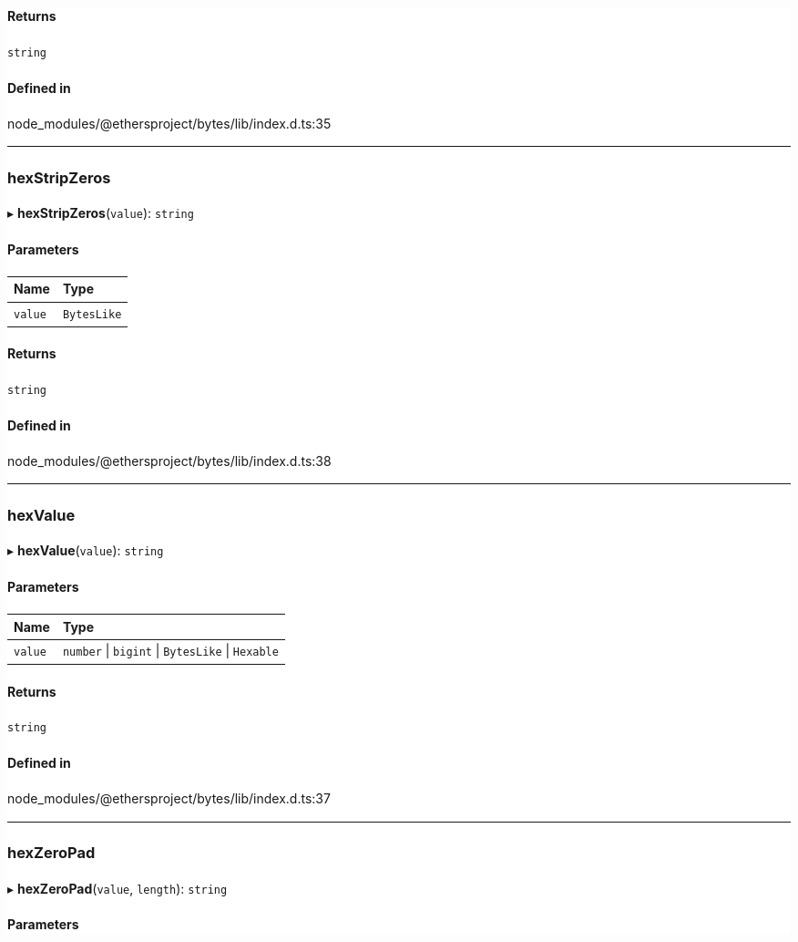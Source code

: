 #### Returns

`string`

#### Defined in

node_modules/@ethersproject/bytes/lib/index.d.ts:35

___

### hexStripZeros

▸ **hexStripZeros**(`value`): `string`

#### Parameters

| Name | Type |
| :------ | :------ |
| `value` | `BytesLike` |

#### Returns

`string`

#### Defined in

node_modules/@ethersproject/bytes/lib/index.d.ts:38

___

### hexValue

▸ **hexValue**(`value`): `string`

#### Parameters

| Name | Type |
| :------ | :------ |
| `value` | `number` \| `bigint` \| `BytesLike` \| `Hexable` |

#### Returns

`string`

#### Defined in

node_modules/@ethersproject/bytes/lib/index.d.ts:37

___

### hexZeroPad

▸ **hexZeroPad**(`value`, `length`): `string`

#### Parameters
